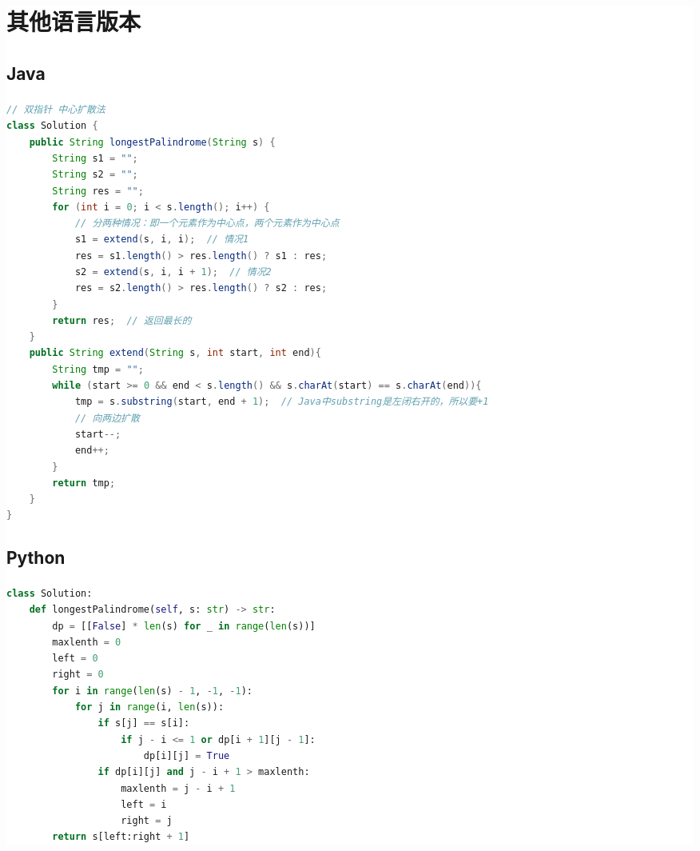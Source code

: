 # 其他语言版本

## Java

```java
// 双指针 中心扩散法
class Solution {
    public String longestPalindrome(String s) {
        String s1 = "";
        String s2 = "";
        String res = "";
        for (int i = 0; i < s.length(); i++) {
            // 分两种情况：即一个元素作为中心点，两个元素作为中心点
            s1 = extend(s, i, i);  // 情况1
            res = s1.length() > res.length() ? s1 : res;
            s2 = extend(s, i, i + 1);  // 情况2
            res = s2.length() > res.length() ? s2 : res;
        }
        return res;  // 返回最长的
    }
    public String extend(String s, int start, int end){
        String tmp = "";
        while (start >= 0 && end < s.length() && s.charAt(start) == s.charAt(end)){
            tmp = s.substring(start, end + 1);  // Java中substring是左闭右开的，所以要+1
            // 向两边扩散
            start--;
            end++;
        }
        return tmp;
    }
}
```

## Python

```python
class Solution:
    def longestPalindrome(self, s: str) -> str:
        dp = [[False] * len(s) for _ in range(len(s))]
        maxlenth = 0
        left = 0
        right = 0
        for i in range(len(s) - 1, -1, -1):
            for j in range(i, len(s)):
                if s[j] == s[i]:
                    if j - i <= 1 or dp[i + 1][j - 1]:
                        dp[i][j] = True
                if dp[i][j] and j - i + 1 > maxlenth:
                    maxlenth = j - i + 1
                    left = i
                    right = j
        return s[left:right + 1]

```
